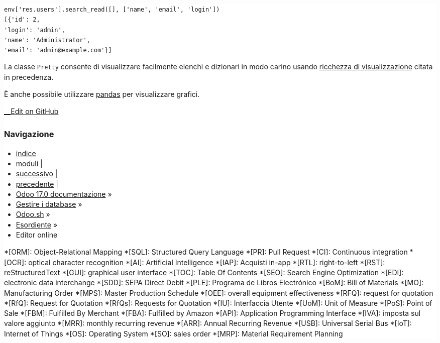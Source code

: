     
    env['res.users'].search_read([], ['name', 'email', 'login'])
    [{'id': 2,
    'login': 'admin',
    'name': 'Administrator',
    'email': 'admin@example.com'}]
    

La classe `Pretty` consente di visualizzare facilmente elenchi e dizionari in modo carino usando [ricchezza di visualizzazione](https://ipython.readthedocs.io/en/stable/config/integrating.html#rich-display) citata in precedenza.

È anche possibile utilizzare [pandas](https://pandas.pydata.org/pandas-docs/stable/tutorials.html) per visualizzare grafici.

[ __Edit on GitHub](https://github.com/odoo/documentation/edit/17.0/content/administration/odoo_sh/getting_started/online-editor.rst)

### Navigazione

  * [indice](../../../genindex.html "Indice generale")
  * [moduli](../../../py-modindex.html "Indice del modulo Python") |
  * [successivo](first_module.html "Il primo modulo") |
  * [precedente](settings.html "Impostazioni") |
  * [Odoo 17.0 documentazione](../../../index-2.html) »
  * [Gestire i database](../../../administration.html) »
  * [Odoo.sh](../../odoo_sh.html) »
  * [Esordiente](../getting_started.html) »
  * Editor online


  *[ORM]: Object-Relational Mapping
  *[SQL]: Structured Query Language
  *[PR]: Pull Request
  *[CI]: Continuous integration
  *[OCR]: optical character recognition
  *[AI]: Artificial Intelligence
  *[IAP]: Acquisti in-app
  *[RTL]: right-to-left
  *[RST]: reStructuredText
  *[GUI]: graphical user interface
  *[TOC]: Table Of Contents
  *[SEO]: Search Engine Optimization
  *[EDI]: electronic data interchange
  *[SDD]: SEPA Direct Debit
  *[PLE]: Programa de Libros Electrónico
  *[BoM]: Bill of Materials
  *[MO]: Manufacturing Order
  *[MPS]: Master Production Schedule
  *[OEE]: overall equipment effectiveness
  *[RFQ]: request for quotation
  *[RfQ]: Request for Quotation
  *[RfQs]: Requests for Quotation
  *[IU]: Interfaccia Utente
  *[UoM]: Unit of Measure
  *[PoS]: Point of Sale
  *[FBM]: Fulfilled By Merchant
  *[FBA]: Fulfilled by Amazon
  *[API]: Application Programming Interface
  *[IVA]: imposta sul valore aggiunto
  *[MRR]: monthly recurring revenue
  *[ARR]: Annual Recurring Revenue
  *[USB]: Universal Serial Bus
  *[IoT]: Internet of Things
  *[OS]: Operating System
  *[SO]: sales order
  *[MRP]: Material Requirement Planning